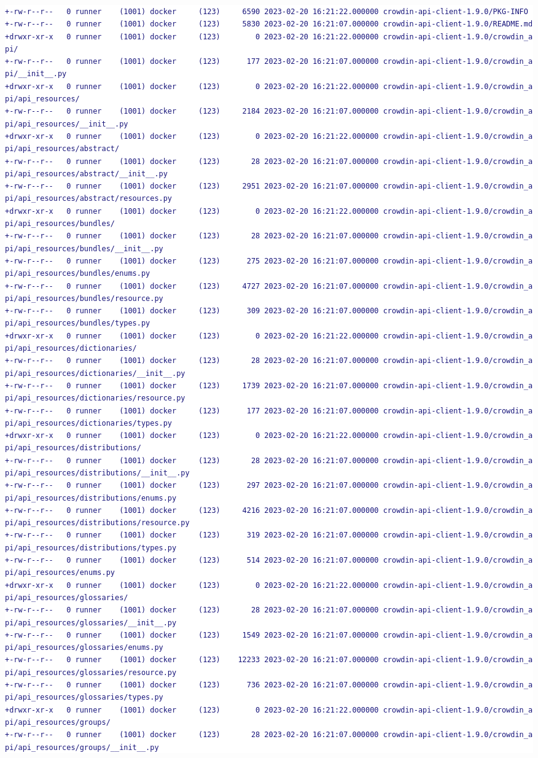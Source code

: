 ```diff
+-rw-r--r--   0 runner    (1001) docker     (123)     6590 2023-02-20 16:21:22.000000 crowdin-api-client-1.9.0/PKG-INFO
+-rw-r--r--   0 runner    (1001) docker     (123)     5830 2023-02-20 16:21:07.000000 crowdin-api-client-1.9.0/README.md
+drwxr-xr-x   0 runner    (1001) docker     (123)        0 2023-02-20 16:21:22.000000 crowdin-api-client-1.9.0/crowdin_api/
+-rw-r--r--   0 runner    (1001) docker     (123)      177 2023-02-20 16:21:07.000000 crowdin-api-client-1.9.0/crowdin_api/__init__.py
+drwxr-xr-x   0 runner    (1001) docker     (123)        0 2023-02-20 16:21:22.000000 crowdin-api-client-1.9.0/crowdin_api/api_resources/
+-rw-r--r--   0 runner    (1001) docker     (123)     2184 2023-02-20 16:21:07.000000 crowdin-api-client-1.9.0/crowdin_api/api_resources/__init__.py
+drwxr-xr-x   0 runner    (1001) docker     (123)        0 2023-02-20 16:21:22.000000 crowdin-api-client-1.9.0/crowdin_api/api_resources/abstract/
+-rw-r--r--   0 runner    (1001) docker     (123)       28 2023-02-20 16:21:07.000000 crowdin-api-client-1.9.0/crowdin_api/api_resources/abstract/__init__.py
+-rw-r--r--   0 runner    (1001) docker     (123)     2951 2023-02-20 16:21:07.000000 crowdin-api-client-1.9.0/crowdin_api/api_resources/abstract/resources.py
+drwxr-xr-x   0 runner    (1001) docker     (123)        0 2023-02-20 16:21:22.000000 crowdin-api-client-1.9.0/crowdin_api/api_resources/bundles/
+-rw-r--r--   0 runner    (1001) docker     (123)       28 2023-02-20 16:21:07.000000 crowdin-api-client-1.9.0/crowdin_api/api_resources/bundles/__init__.py
+-rw-r--r--   0 runner    (1001) docker     (123)      275 2023-02-20 16:21:07.000000 crowdin-api-client-1.9.0/crowdin_api/api_resources/bundles/enums.py
+-rw-r--r--   0 runner    (1001) docker     (123)     4727 2023-02-20 16:21:07.000000 crowdin-api-client-1.9.0/crowdin_api/api_resources/bundles/resource.py
+-rw-r--r--   0 runner    (1001) docker     (123)      309 2023-02-20 16:21:07.000000 crowdin-api-client-1.9.0/crowdin_api/api_resources/bundles/types.py
+drwxr-xr-x   0 runner    (1001) docker     (123)        0 2023-02-20 16:21:22.000000 crowdin-api-client-1.9.0/crowdin_api/api_resources/dictionaries/
+-rw-r--r--   0 runner    (1001) docker     (123)       28 2023-02-20 16:21:07.000000 crowdin-api-client-1.9.0/crowdin_api/api_resources/dictionaries/__init__.py
+-rw-r--r--   0 runner    (1001) docker     (123)     1739 2023-02-20 16:21:07.000000 crowdin-api-client-1.9.0/crowdin_api/api_resources/dictionaries/resource.py
+-rw-r--r--   0 runner    (1001) docker     (123)      177 2023-02-20 16:21:07.000000 crowdin-api-client-1.9.0/crowdin_api/api_resources/dictionaries/types.py
+drwxr-xr-x   0 runner    (1001) docker     (123)        0 2023-02-20 16:21:22.000000 crowdin-api-client-1.9.0/crowdin_api/api_resources/distributions/
+-rw-r--r--   0 runner    (1001) docker     (123)       28 2023-02-20 16:21:07.000000 crowdin-api-client-1.9.0/crowdin_api/api_resources/distributions/__init__.py
+-rw-r--r--   0 runner    (1001) docker     (123)      297 2023-02-20 16:21:07.000000 crowdin-api-client-1.9.0/crowdin_api/api_resources/distributions/enums.py
+-rw-r--r--   0 runner    (1001) docker     (123)     4216 2023-02-20 16:21:07.000000 crowdin-api-client-1.9.0/crowdin_api/api_resources/distributions/resource.py
+-rw-r--r--   0 runner    (1001) docker     (123)      319 2023-02-20 16:21:07.000000 crowdin-api-client-1.9.0/crowdin_api/api_resources/distributions/types.py
+-rw-r--r--   0 runner    (1001) docker     (123)      514 2023-02-20 16:21:07.000000 crowdin-api-client-1.9.0/crowdin_api/api_resources/enums.py
+drwxr-xr-x   0 runner    (1001) docker     (123)        0 2023-02-20 16:21:22.000000 crowdin-api-client-1.9.0/crowdin_api/api_resources/glossaries/
+-rw-r--r--   0 runner    (1001) docker     (123)       28 2023-02-20 16:21:07.000000 crowdin-api-client-1.9.0/crowdin_api/api_resources/glossaries/__init__.py
+-rw-r--r--   0 runner    (1001) docker     (123)     1549 2023-02-20 16:21:07.000000 crowdin-api-client-1.9.0/crowdin_api/api_resources/glossaries/enums.py
+-rw-r--r--   0 runner    (1001) docker     (123)    12233 2023-02-20 16:21:07.000000 crowdin-api-client-1.9.0/crowdin_api/api_resources/glossaries/resource.py
+-rw-r--r--   0 runner    (1001) docker     (123)      736 2023-02-20 16:21:07.000000 crowdin-api-client-1.9.0/crowdin_api/api_resources/glossaries/types.py
+drwxr-xr-x   0 runner    (1001) docker     (123)        0 2023-02-20 16:21:22.000000 crowdin-api-client-1.9.0/crowdin_api/api_resources/groups/
+-rw-r--r--   0 runner    (1001) docker     (123)       28 2023-02-20 16:21:07.000000 crowdin-api-client-1.9.0/crowdin_api/api_resources/groups/__init__.py
```
